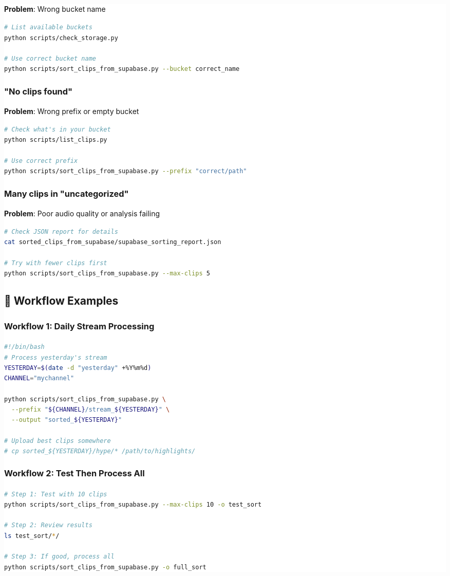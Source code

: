 **Problem**: Wrong bucket name
```bash
# List available buckets
python scripts/check_storage.py

# Use correct bucket name
python scripts/sort_clips_from_supabase.py --bucket correct_name
```

### "No clips found"

**Problem**: Wrong prefix or empty bucket
```bash
# Check what's in your bucket
python scripts/list_clips.py

# Use correct prefix
python scripts/sort_clips_from_supabase.py --prefix "correct/path"
```

### Many clips in "uncategorized"

**Problem**: Poor audio quality or analysis failing
```bash
# Check JSON report for details
cat sorted_clips_from_supabase/supabase_sorting_report.json

# Try with fewer clips first
python scripts/sort_clips_from_supabase.py --max-clips 5
```

## 🚀 Workflow Examples

### Workflow 1: Daily Stream Processing

```bash
#!/bin/bash
# Process yesterday's stream
YESTERDAY=$(date -d "yesterday" +%Y%m%d)
CHANNEL="mychannel"

python scripts/sort_clips_from_supabase.py \
  --prefix "${CHANNEL}/stream_${YESTERDAY}" \
  --output "sorted_${YESTERDAY}"

# Upload best clips somewhere
# cp sorted_${YESTERDAY}/hype/* /path/to/highlights/
```

### Workflow 2: Test Then Process All

```bash
# Step 1: Test with 10 clips
python scripts/sort_clips_from_supabase.py --max-clips 10 -o test_sort

# Step 2: Review results
ls test_sort/*/

# Step 3: If good, process all
python scripts/sort_clips_from_supabase.py -o full_sort
```
